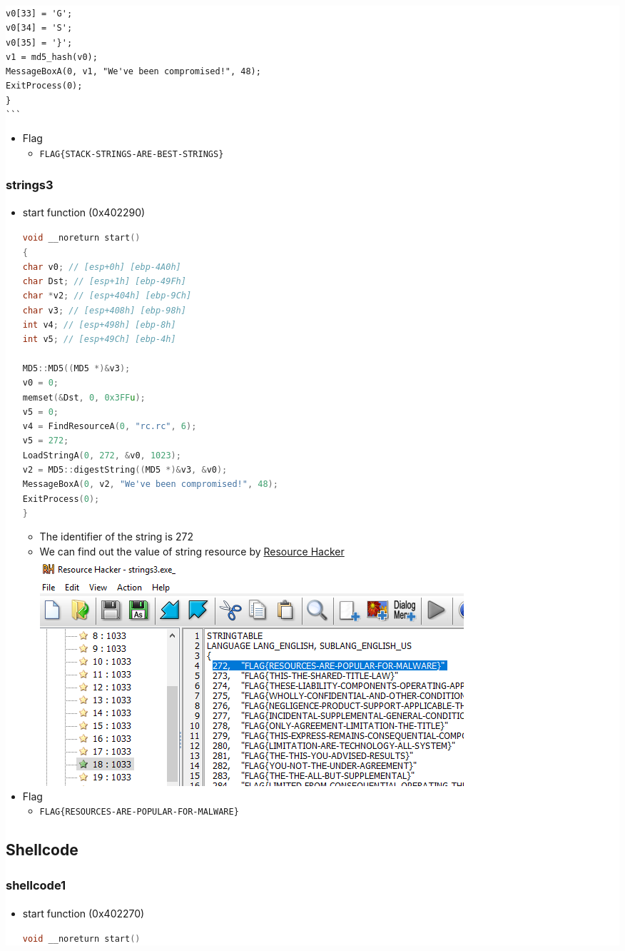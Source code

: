     v0[33] = 'G';
    v0[34] = 'S';
    v0[35] = '}';
    v1 = md5_hash(v0);
    MessageBoxA(0, v1, "We've been compromised!", 48);
    ExitProcess(0);
    }
    ```
* Flag
  * ```FLAG{STACK-STRINGS-ARE-BEST-STRINGS}```
### strings3
* start function (0x402290)
    ```c
    void __noreturn start()
    {
    char v0; // [esp+0h] [ebp-4A0h]
    char Dst; // [esp+1h] [ebp-49Fh]
    char *v2; // [esp+404h] [ebp-9Ch]
    char v3; // [esp+408h] [ebp-98h]
    int v4; // [esp+498h] [ebp-8h]
    int v5; // [esp+49Ch] [ebp-4h]

    MD5::MD5((MD5 *)&v3);
    v0 = 0;
    memset(&Dst, 0, 0x3FFu);
    v5 = 0;
    v4 = FindResourceA(0, "rc.rc", 6);
    v5 = 272;
    LoadStringA(0, 272, &v0, 1023);
    v2 = MD5::digestString((MD5 *)&v3, &v0);
    MessageBoxA(0, v2, "We've been compromised!", 48);
    ExitProcess(0);
    }
    ```
    * The identifier of the string is 272
    * We can find out the value of string resource by [Resource Hacker](http://www.angusj.com/resourcehacker/)
      ![](img/str3.png)
* Flag
  * ```FLAG{RESOURCES-ARE-POPULAR-FOR-MALWARE}```
## Shellcode
### shellcode1
* start function (0x402270)
    ```c
    void __noreturn start()